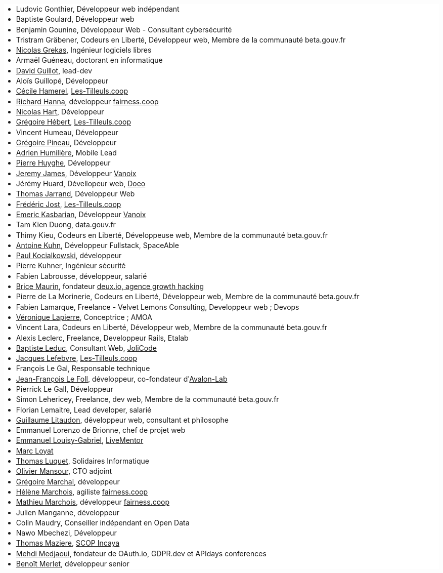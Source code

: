 * Ludovic Gonthier, Développeur web indépendant
* Baptiste Goulard, Développeur web
* Benjamin Gounine, Développeur Web - Consultant cybersécurité
* Tristram Gräbener, Codeurs en Liberté, Développeur web, Membre de la communauté beta.gouv.fr
* [Nicolas Grekas](https://twitter.com/nicolasgrekas), Ingénieur logiciels libres
* Armaël Guéneau, doctorant en informatique
* [David Guillot](https://www.contexte.com/equipe/david-guillot-71850.html), lead-dev
* Aloïs Guillopé, Développeur
* [Cécile Hamerel](https://twitter.com/cecilehamerel), [Les-Tilleuls.coop](https://les-tilleuls.coop)
* [Richard Hanna](https://supertanuki.github.io/home/), développeur [fairness.coop](https://fairness.coop/)
* [Nicolas Hart](https://www.nclshart.net/), Développeur
* [Grégoire Hébert](https://knot.gheb.dev/), [Les-Tilleuls.coop](https://les-tilleuls.coop)
* Vincent Humeau, Développeur
* [Grégoire Pineau](https://github.com/lyrixx), Développeur
* [Adrien Humilière](https://twitter.com/adhumi), Mobile Lead
* [Pierre Huyghe](https://twitter.com/MierreMuyghe), Développeur
* [Jeremy James](https://twitter.com/jamesjrmy), Développeur [Vanoix](https://vanoix.com)
* Jérémy Huard, Dévellopeur web, [Doeo](https://doeo.fr)
* [Thomas Jarrand](https://github.com/tom32i), Développeur Web
* [Frédéric Jost](https://twitter.com/fredericjost), [Les-Tilleuls.coop](https://les-tilleuls.coop)
* [Emeric Kasbarian](https://twitter.com/emerick42), Développeur [Vanoix](https://vanoix.com)
* Tam Kien Duong, data.gouv.fr
* Thimy Kieu, Codeurs en Liberté, Développeuse web, Membre de la communauté beta.gouv.fr
* [Antoine Kuhn](https://linkedin.com/in/antoine-kuhn), Développeur Fullstack, SpaceAble
* [Paul Kocialkowski](https://www.paulk.fr), développeur
* Pierre Kuhner, Ingénieur sécurité
* Fabien Labrousse, développeur, salarié
* [Brice Maurin](https://linkedin.com/in/bricemaurin), fondateur [deux.io, agence growth hacking](https://deux.io)
* Pierre de La Morinerie, Codeurs en Liberté, Développeur web, Membre de la communauté beta.gouv.fr
* Fabien Lamarque, Freelance - Velvet Lemons Consulting, Developpeur web ; Devops
* [Véronique Lapierre](https://mastodon.social/web/accounts/35071#), Conceptrice ; AMOA
* Vincent Lara, Codeurs en Liberté, Développeur web, Membre de la communauté beta.gouv.fr
* Alexis Leclerc, Freelance, Developpeur Rails, Etalab
* [Baptiste Leduc](https://twitter.com/Korbeil_), Consultant Web, [JoliCode](https://jolicode.com/)
* [Jacques Lefebvre](https://twitter.com/jockkos), [Les-Tilleuls.coop](https://les-tilleuls.coop)
* François Le Gal, Responsable technique
* [Jean-François Le Foll](https://twitter.com/JeffLeFoll), développeur, co-fondateur d'[Avalon-Lab](https://avalon-lab.fr)
* Pierrick Le Gall, Développeur
* Simon Lehericey, Freelance, dev web, Membre de la communauté beta.gouv.fr
* Florian Lemaitre, Lead developer, salarié
* [Guillaume Litaudon](https://yom.li/), développeur web, consultant et philosophe
* Emmanuel Lorenzo de Brionne, chef de projet web
* [Emmanuel Louisy-Gabriel](https://twitter.com/logamanu), [LiveMentor](https://twitter.com/_LiveMentor)
* [Marc Loyat](https://twitter.com/mloyat)
* [Thomas Luquet](https://twitter.com/thomas_babord), Solidaires Informatique
* [Olivier Mansour](https://twitter.com/omansour), CTO adjoint
* [Grégoire Marchal](https://twitter.com/Gregoire_M), développeur
* [Hélène Marchois](https://twitter.com/HeleneMaitre), agiliste [fairness.coop](https://fairness.coop/)
* [Mathieu Marchois](https://twitter.com/mmarchois), développeur [fairness.coop](https://fairness.coop/)
* Julien Manganne, développeur
* Colin Maudry, Conseiller indépendant en Open Data
* Nawo Mbechezi, Développeur 
* [Thomas Maziere](https://twitter.com/thomasmaziere), [SCOP Incaya](https://www.incaya.fr)
* [Mehdi Medjaoui](https://twitter.com/medjawii), fondateur de OAuth.io, GDPR.dev et APIdays conferences
* [Benoît Merlet](https://twitter.com/trompouet), développeur senior